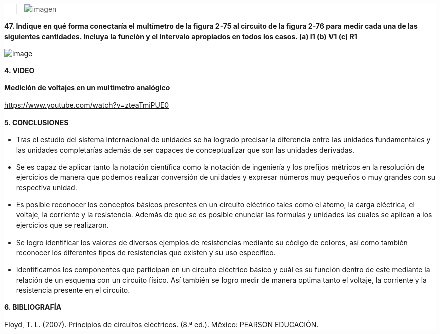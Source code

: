 
>![imagen](https://user-images.githubusercontent.com/93798427/140626573-b87e85b9-3b27-4da7-a066-a1df61800a6c.png)

**47. Indique en qué forma conectaría el multímetro de la figura 2-75 al circuito de la figura 2-76 para medir cada una de las siguientes cantidades. Incluya la función y el intervalo apropiados en todos los casos. (a) I1 (b) V1 (c) R1**

![image](https://user-images.githubusercontent.com/93739242/140631625-887e6b30-a00e-4fa0-912d-46fd73e837a9.png)

**4. VIDEO**

**Medición de voltajes en un multimetro analógico**

https://www.youtube.com/watch?v=zteaTmiPUE0

**5. CONCLUSIONES**
- Tras el estudio del sistema internacional de unidades se ha logrado precisar la diferencia entre las unidades fundamentales y las unidades completarías además de ser capaces de conceptualizar que son las unidades derivadas.


- Se es capaz de aplicar tanto la notación científica como la notación de ingeniería y los prefijos métricos en la resolución de ejercicios de manera que podemos realizar conversión de unidades y expresar números muy pequeños o muy grandes con su respectiva unidad.


- Es posible reconocer los conceptos básicos presentes en un circuito eléctrico tales como el átomo, la carga eléctrica, el voltaje, la corriente y la resistencia. Además de que se es posible enunciar las formulas y unidades las cuales se aplican a los ejercicios que se realizaron.


- Se logro identificar los valores de diversos ejemplos de resistencias mediante su código de colores, así como también reconocer los diferentes tipos de resistencias que existen y su uso especifico.

- Identificamos los componentes que participan en un circuito eléctrico básico y cuál es su función dentro de este mediante la relación de un esquema con un circuito físico. Así también se logro medir de manera optima tanto el voltaje, la corriente y la resistencia presente en el circuito.

**6. BIBLIOGRAFÍA**

Floyd, T. L. (2007). Principios de circuitos eléctricos. (8.ª ed.). México: PEARSON EDUCACIÓN.
